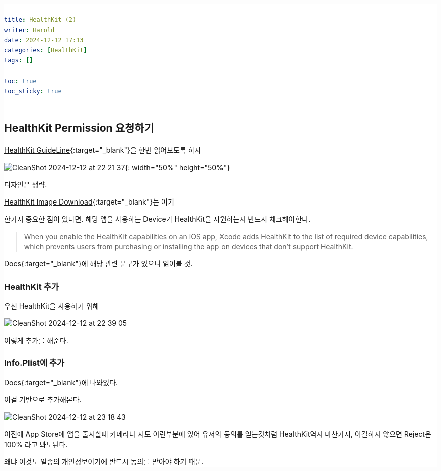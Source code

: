 ```yaml
---
title: HealthKit (2)
writer: Harold
date: 2024-12-12 17:13
categories: [HealthKit]
tags: []

toc: true
toc_sticky: true
---
```


## HealthKit Permission 요청하기

[HealthKit GuideLine](https://developer.apple.com/design/human-interface-guidelines/healthkit){:target="_blank"}을 한번 읽어보도록 하자

![CleanShot 2024-12-12 at 22 21 37](https://github.com/user-attachments/assets/c6fdf2a2-072d-453f-8067-87684fea4e79){: width="50%" height="50%"} 

디자인은 생략.

[HealthKit Image Download](https://developer.apple.com/design/resources/#technologies){:target="_blank"}는 여기

한가지 중요한 점이 있다면. 해당 앱을 사용하는 Device가 HealthKit을 지원하는지 반드시 체크해야한다.

>When you enable the HealthKit capabilities on an iOS app, Xcode adds HealthKit to the list of required device capabilities, which prevents users from purchasing or installing the app on devices that don’t support HealthKit.

[Docs](https://developer.apple.com/documentation/healthkit/setting_up_healthkit){:target="_blank"}에 해당 관련 문구가 있으니 읽어볼 것.

### HealthKit 추가

우선 HealthKit을 사용하기 위해

![CleanShot 2024-12-12 at 22 39 05](https://github.com/user-attachments/assets/1a1fe1f7-699d-4260-92f0-e13b62de8f60)

이렇게 추가를 해준다.

### Info.Plist에 추가

[Docs](https://developer.apple.com/documentation/xcode/configuring-healthkit-access){:target="_blank"}에 나와있다.

이걸 기반으로 추가해본다.

![CleanShot 2024-12-12 at 23 18 43](https://github.com/user-attachments/assets/3dd3cce3-b759-4859-9b5f-ea2904996160)

이전에 App Store에 앱을 출시할때 카메라나 지도 이런부분에 있어 유저의 동의를 얻는것처럼 HealthKit역시 마찬가지, 이걸하지 않으면 Reject은 100% 라고 봐도된다.

왜냐 이것도 일종의 개인정보이기에 반드시 동의를 받아야 하기 때문.
